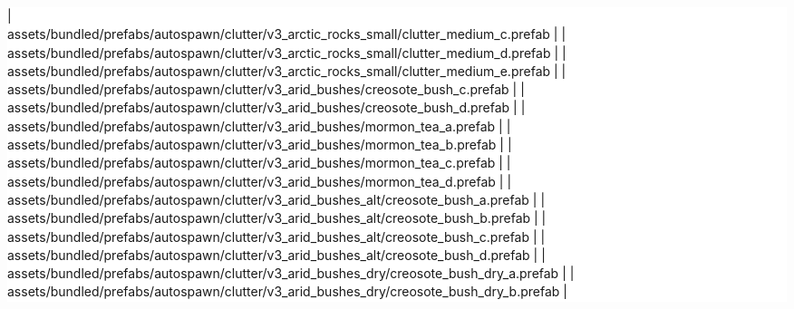 | <a href="#544100728"><Badge id="544100728" type="tip" text="#"/></a> <Badge type="tip" text="544100728"/> <Badge type="info" text="RendererLOD"/> <Badge type="info" text="DecorScale"/> <Badge type="info" text="DecorRotate"/> <Badge type="info" text="DecorFlip"/> <Badge type="info" text="DecorOffset"/> <br> assets/bundled/prefabs/autospawn/clutter/v3_arctic_rocks_small/clutter_medium_c.prefab |
| <a href="#1221121391"><Badge id="1221121391" type="tip" text="#"/></a> <Badge type="tip" text="1221121391"/> <Badge type="info" text="RendererLOD"/> <Badge type="info" text="DecorScale"/> <Badge type="info" text="DecorRotate"/> <Badge type="info" text="DecorFlip"/> <Badge type="info" text="DecorOffset"/> <br> assets/bundled/prefabs/autospawn/clutter/v3_arctic_rocks_small/clutter_medium_d.prefab |
| <a href="#915458724"><Badge id="915458724" type="tip" text="#"/></a> <Badge type="tip" text="915458724"/> <Badge type="info" text="RendererLOD"/> <Badge type="info" text="DecorScale"/> <Badge type="info" text="DecorRotate"/> <Badge type="info" text="DecorFlip"/> <Badge type="info" text="DecorOffset"/> <br> assets/bundled/prefabs/autospawn/clutter/v3_arctic_rocks_small/clutter_medium_e.prefab |
| <a href="#4072846848"><Badge id="4072846848" type="tip" text="#"/></a> <Badge type="tip" text="4072846848"/> <Badge type="info" text="Poolable"/> <Badge type="info" text="DecorScale"/> <Badge type="info" text="DecorRotate"/> <Badge type="info" text="DecorAlign"/> <Badge type="info" text="CullWhenInside"/> <br> assets/bundled/prefabs/autospawn/clutter/v3_arid_bushes/creosote_bush_c.prefab |
| <a href="#1651165504"><Badge id="1651165504" type="tip" text="#"/></a> <Badge type="tip" text="1651165504"/> <Badge type="info" text="Poolable"/> <Badge type="info" text="DecorScale"/> <Badge type="info" text="DecorRotate"/> <Badge type="info" text="DecorAlign"/> <Badge type="info" text="CullWhenInside"/> <br> assets/bundled/prefabs/autospawn/clutter/v3_arid_bushes/creosote_bush_d.prefab |
| <a href="#946854000"><Badge id="946854000" type="tip" text="#"/></a> <Badge type="tip" text="946854000"/> <Badge type="info" text="Poolable"/> <Badge type="info" text="DecorScale"/> <Badge type="info" text="DecorRotate"/> <Badge type="info" text="DecorAlign"/> <Badge type="info" text="DecorOffset"/> <Badge type="info" text="CullWhenInside"/> <br> assets/bundled/prefabs/autospawn/clutter/v3_arid_bushes/mormon_tea_a.prefab |
| <a href="#765345208"><Badge id="765345208" type="tip" text="#"/></a> <Badge type="tip" text="765345208"/> <Badge type="info" text="Poolable"/> <Badge type="info" text="DecorScale"/> <Badge type="info" text="DecorRotate"/> <Badge type="info" text="DecorAlign"/> <Badge type="info" text="DecorOffset"/> <Badge type="info" text="CullWhenInside"/> <br> assets/bundled/prefabs/autospawn/clutter/v3_arid_bushes/mormon_tea_b.prefab |
| <a href="#3824833701"><Badge id="3824833701" type="tip" text="#"/></a> <Badge type="tip" text="3824833701"/> <Badge type="info" text="Poolable"/> <Badge type="info" text="DecorScale"/> <Badge type="info" text="DecorRotate"/> <Badge type="info" text="DecorAlign"/> <Badge type="info" text="DecorOffset"/> <Badge type="info" text="CullWhenInside"/> <br> assets/bundled/prefabs/autospawn/clutter/v3_arid_bushes/mormon_tea_c.prefab |
| <a href="#3990017016"><Badge id="3990017016" type="tip" text="#"/></a> <Badge type="tip" text="3990017016"/> <Badge type="info" text="Poolable"/> <Badge type="info" text="DecorScale"/> <Badge type="info" text="DecorRotate"/> <Badge type="info" text="DecorAlign"/> <Badge type="info" text="DecorOffset"/> <Badge type="info" text="CullWhenInside"/> <br> assets/bundled/prefabs/autospawn/clutter/v3_arid_bushes/mormon_tea_d.prefab |
| <a href="#2014986169"><Badge id="2014986169" type="tip" text="#"/></a> <Badge type="tip" text="2014986169"/> <Badge type="info" text="Poolable"/> <Badge type="info" text="DecorScale"/> <Badge type="info" text="DecorRotate"/> <Badge type="info" text="DecorAlign"/> <br> assets/bundled/prefabs/autospawn/clutter/v3_arid_bushes_alt/creosote_bush_a.prefab |
| <a href="#1798516550"><Badge id="1798516550" type="tip" text="#"/></a> <Badge type="tip" text="1798516550"/> <Badge type="info" text="Poolable"/> <Badge type="info" text="DecorScale"/> <Badge type="info" text="DecorRotate"/> <Badge type="info" text="DecorAlign"/> <br> assets/bundled/prefabs/autospawn/clutter/v3_arid_bushes_alt/creosote_bush_b.prefab |
| <a href="#4048022826"><Badge id="4048022826" type="tip" text="#"/></a> <Badge type="tip" text="4048022826"/> <Badge type="info" text="Poolable"/> <Badge type="info" text="DecorScale"/> <Badge type="info" text="DecorRotate"/> <Badge type="info" text="DecorAlign"/> <br> assets/bundled/prefabs/autospawn/clutter/v3_arid_bushes_alt/creosote_bush_c.prefab |
| <a href="#4204341123"><Badge id="4204341123" type="tip" text="#"/></a> <Badge type="tip" text="4204341123"/> <Badge type="info" text="Poolable"/> <Badge type="info" text="DecorScale"/> <Badge type="info" text="DecorRotate"/> <Badge type="info" text="DecorAlign"/> <br> assets/bundled/prefabs/autospawn/clutter/v3_arid_bushes_alt/creosote_bush_d.prefab |
| <a href="#79295793"><Badge id="79295793" type="tip" text="#"/></a> <Badge type="tip" text="79295793"/> <Badge type="info" text="Poolable"/> <Badge type="info" text="DecorScale"/> <Badge type="info" text="DecorRotate"/> <Badge type="info" text="DecorAlign"/> <br> assets/bundled/prefabs/autospawn/clutter/v3_arid_bushes_dry/creosote_bush_dry_a.prefab |
| <a href="#1524872138"><Badge id="1524872138" type="tip" text="#"/></a> <Badge type="tip" text="1524872138"/> <Badge type="info" text="Poolable"/> <Badge type="info" text="DecorScale"/> <Badge type="info" text="DecorRotate"/> <Badge type="info" text="DecorAlign"/> <br> assets/bundled/prefabs/autospawn/clutter/v3_arid_bushes_dry/creosote_bush_dry_b.prefab |